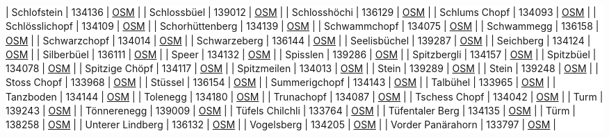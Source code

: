 | Schlofstein | 134136 | [OSM](https://www.openstreetmap.org/?mlat=47.202566928805965&mlon=9.245315814993212&zoom=13) |
| Schlossbüel | 139012 | [OSM](https://www.openstreetmap.org/?mlat=47.270567518426596&mlon=8.960839728889177&zoom=13) |
| Schlosshöchi | 136129 | [OSM](https://www.openstreetmap.org/?mlat=47.35297685426093&mlon=9.021453624258138&zoom=13) |
| Schlums Chopf | 134093 | [OSM](https://www.openstreetmap.org/?mlat=47.120818073280034&mlon=9.347260702765482&zoom=13) |
| Schlösslichopf | 134109 | [OSM](https://www.openstreetmap.org/?mlat=47.15088442674968&mlon=9.384795421096777&zoom=13) |
| Schorhüttenberg | 134139 | [OSM](https://www.openstreetmap.org/?mlat=47.21033587321931&mlon=9.106762664281547&zoom=13) |
| Schwammchopf | 134075 | [OSM](https://www.openstreetmap.org/?mlat=47.08843245063107&mlon=9.281839887948884&zoom=13) |
| Schwammegg | 136158 | [OSM](https://www.openstreetmap.org/?mlat=47.2801133687474&mlon=9.017513410396816&zoom=13) |
| Schwarzchopf | 134014 | [OSM](https://www.openstreetmap.org/?mlat=47.02250543402104&mlon=9.34775178907328&zoom=13) |
| Schwarzeberg | 136144 | [OSM](https://www.openstreetmap.org/?mlat=47.292021729969925&mlon=8.967325426774714&zoom=13) |
| Seelisbüchel | 139287 | [OSM](https://www.openstreetmap.org/?mlat=47.15454045188145&mlon=9.247853171108915&zoom=13) |
| Seichberg | 134124 | [OSM](https://www.openstreetmap.org/?mlat=47.17071752767634&mlon=9.332299430191036&zoom=13) |
| Silberbüel | 136111 | [OSM](https://www.openstreetmap.org/?mlat=47.3777847506242&mlon=8.946890388672006&zoom=13) |
| Speer | 134132 | [OSM](https://www.openstreetmap.org/?mlat=47.18577509163276&mlon=9.122820738154864&zoom=13) |
| Spisslen | 139286 | [OSM](https://www.openstreetmap.org/?mlat=47.202408848964204&mlon=9.270310485844433&zoom=13) |
| Spitzbergli | 134157 | [OSM](https://www.openstreetmap.org/?mlat=47.24582792901325&mlon=9.33206240172364&zoom=13) |
| Spitzbüel | 134078 | [OSM](https://www.openstreetmap.org/?mlat=47.08967905026807&mlon=9.393724364496883&zoom=13) |
| Spitzige Chöpf | 134117 | [OSM](https://www.openstreetmap.org/?mlat=47.15801166818034&mlon=9.39506530092305&zoom=13) |
| Spitzmeilen | 134013 | [OSM](https://www.openstreetmap.org/?mlat=47.023966049632726&mlon=9.236362469020428&zoom=13) |
| Stein | 139289 | [OSM](https://www.openstreetmap.org/?mlat=47.17708566941532&mlon=9.367431927850541&zoom=13) |
| Stein | 139248 | [OSM](https://www.openstreetmap.org/?mlat=47.21550223031531&mlon=9.336178146472228&zoom=13) |
| Stoss Chopf | 133968 | [OSM](https://www.openstreetmap.org/?mlat=46.98119963244312&mlon=9.271391583934363&zoom=13) |
| Stüssel | 136154 | [OSM](https://www.openstreetmap.org/?mlat=47.27410164686929&mlon=9.004943924008437&zoom=13) |
| Summerigchopf | 134143 | [OSM](https://www.openstreetmap.org/?mlat=47.21103510621196&mlon=9.401139003583928&zoom=13) |
| Talbühel | 133965 | [OSM](https://www.openstreetmap.org/?mlat=46.97430629214681&mlon=9.42115961067205&zoom=13) |
| Tanzboden | 134144 | [OSM](https://www.openstreetmap.org/?mlat=47.220657656836075&mlon=9.106762864163471&zoom=13) |
| Tolenegg | 134180 | [OSM](https://www.openstreetmap.org/?mlat=47.298328614969144&mlon=9.501898471073709&zoom=13) |
| Trunachopf | 134087 | [OSM](https://www.openstreetmap.org/?mlat=47.101830495611544&mlon=9.456391242306147&zoom=13) |
| Tschess Chopf | 134042 | [OSM](https://www.openstreetmap.org/?mlat=47.04275205279593&mlon=9.388690130866568&zoom=13) |
| Turm | 139243 | [OSM](https://www.openstreetmap.org/?mlat=47.25563710282207&mlon=9.449474039247454&zoom=13) |
| Tönnerenegg | 139009 | [OSM](https://www.openstreetmap.org/?mlat=47.2677416256496&mlon=9.02499833710628&zoom=13) |
| Tüfels Chilchli | 133764 | [OSM](https://www.openstreetmap.org/?mlat=46.88607910760032&mlon=9.466782464022408&zoom=13) |
| Tüfentaler Berg | 134135 | [OSM](https://www.openstreetmap.org/?mlat=47.20321461054883&mlon=9.11335978318413&zoom=13) |
| Türm | 138258 | [OSM](https://www.openstreetmap.org/?mlat=46.95400434309553&mlon=9.44288719824063&zoom=13) |
| Unterer Lindberg | 136132 | [OSM](https://www.openstreetmap.org/?mlat=47.286895248395126&mlon=9.0737355055425&zoom=13) |
| Vogelsberg | 134205 | [OSM](https://www.openstreetmap.org/?mlat=47.43512781167575&mlon=9.119994031194729&zoom=13) |
| Vorder Panärahorn | 133797 | [OSM](https://www.openstreetmap.org/?mlat=46.89761918645084&mlon=9.367895073848455&zoom=13) |